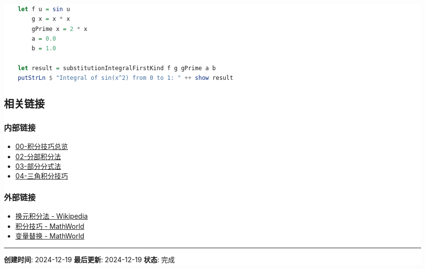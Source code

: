 ```haskell
    let f u = sin u
        g x = x * x
        gPrime x = 2 * x
        a = 0.0
        b = 1.0
    
    let result = substitutionIntegralFirstKind f g gPrime a b
    putStrLn $ "Integral of sin(x^2) from 0 to 1: " ++ show result
```

## 相关链接

### 内部链接

- [00-积分技巧总览](../00-积分技巧总览.md)
- [02-分部积分法](../02-分部积分法/00-分部积分法总览.md)
- [03-部分分式法](../03-部分分式法/00-部分分式法总览.md)
- [04-三角积分技巧](../04-三角积分技巧/00-三角积分技巧总览.md)

### 外部链接

- [换元积分法 - Wikipedia](https://en.wikipedia.org/wiki/Integration_by_substitution)
- [积分技巧 - MathWorld](http://mathworld.wolfram.com/IntegrationbySubstitution.html)
- [变量替换 - MathWorld](http://mathworld.wolfram.com/ChangeofVariables.html)

---

**创建时间**: 2024-12-19
**最后更新**: 2024-12-19
**状态**: 完成
